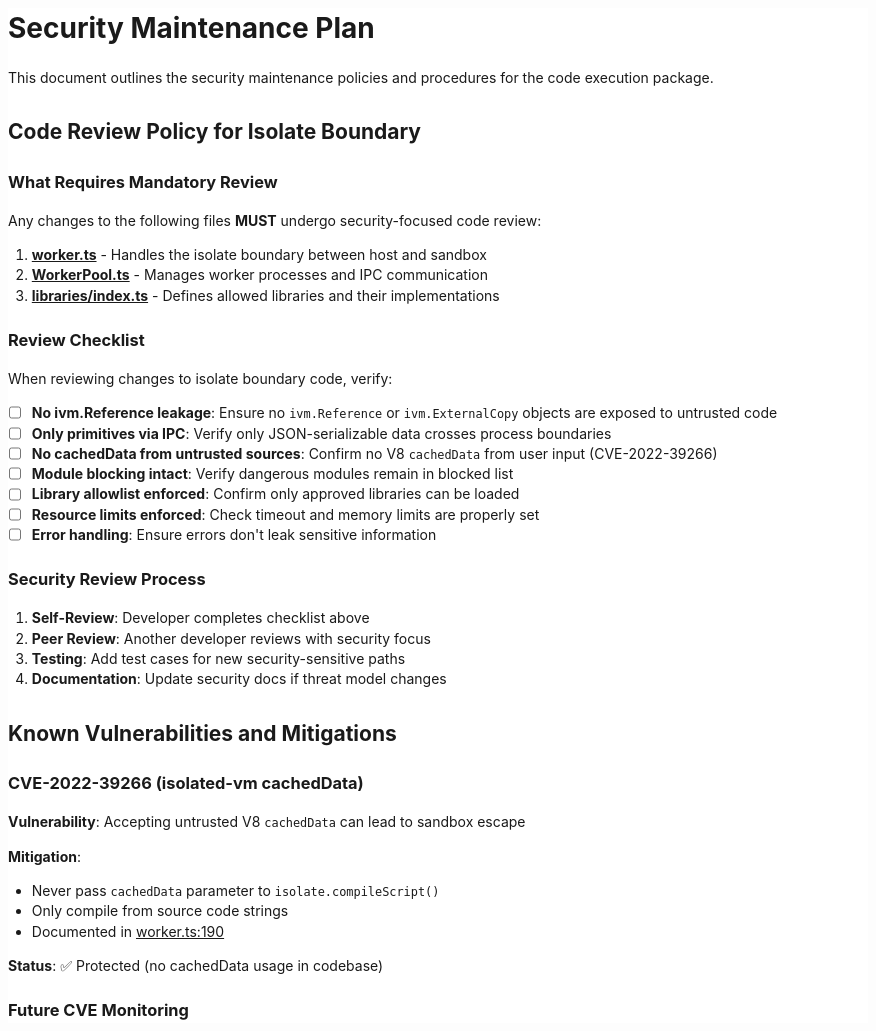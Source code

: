 # Security Maintenance Plan

This document outlines the security maintenance policies and procedures for the code execution package.

## Code Review Policy for Isolate Boundary

### What Requires Mandatory Review

Any changes to the following files **MUST** undergo security-focused code review:

1. **[worker.ts](./src/worker.ts)** - Handles the isolate boundary between host and sandbox
2. **[WorkerPool.ts](./src/WorkerPool.ts)** - Manages worker processes and IPC communication
3. **[libraries/index.ts](./src/libraries/index.ts)** - Defines allowed libraries and their implementations

### Review Checklist

When reviewing changes to isolate boundary code, verify:

- [ ] **No ivm.Reference leakage**: Ensure no `ivm.Reference` or `ivm.ExternalCopy` objects are exposed to untrusted code
- [ ] **Only primitives via IPC**: Verify only JSON-serializable data crosses process boundaries
- [ ] **No cachedData from untrusted sources**: Confirm no V8 `cachedData` from user input (CVE-2022-39266)
- [ ] **Module blocking intact**: Verify dangerous modules remain in blocked list
- [ ] **Library allowlist enforced**: Confirm only approved libraries can be loaded
- [ ] **Resource limits enforced**: Check timeout and memory limits are properly set
- [ ] **Error handling**: Ensure errors don't leak sensitive information

### Security Review Process

1. **Self-Review**: Developer completes checklist above
2. **Peer Review**: Another developer reviews with security focus
3. **Testing**: Add test cases for new security-sensitive paths
4. **Documentation**: Update security docs if threat model changes

## Known Vulnerabilities and Mitigations

### CVE-2022-39266 (isolated-vm cachedData)

**Vulnerability**: Accepting untrusted V8 `cachedData` can lead to sandbox escape

**Mitigation**:
- Never pass `cachedData` parameter to `isolate.compileScript()`
- Only compile from source code strings
- Documented in [worker.ts:190](./src/worker.ts#L190)

**Status**: ✅ Protected (no cachedData usage in codebase)

### Future CVE Monitoring
